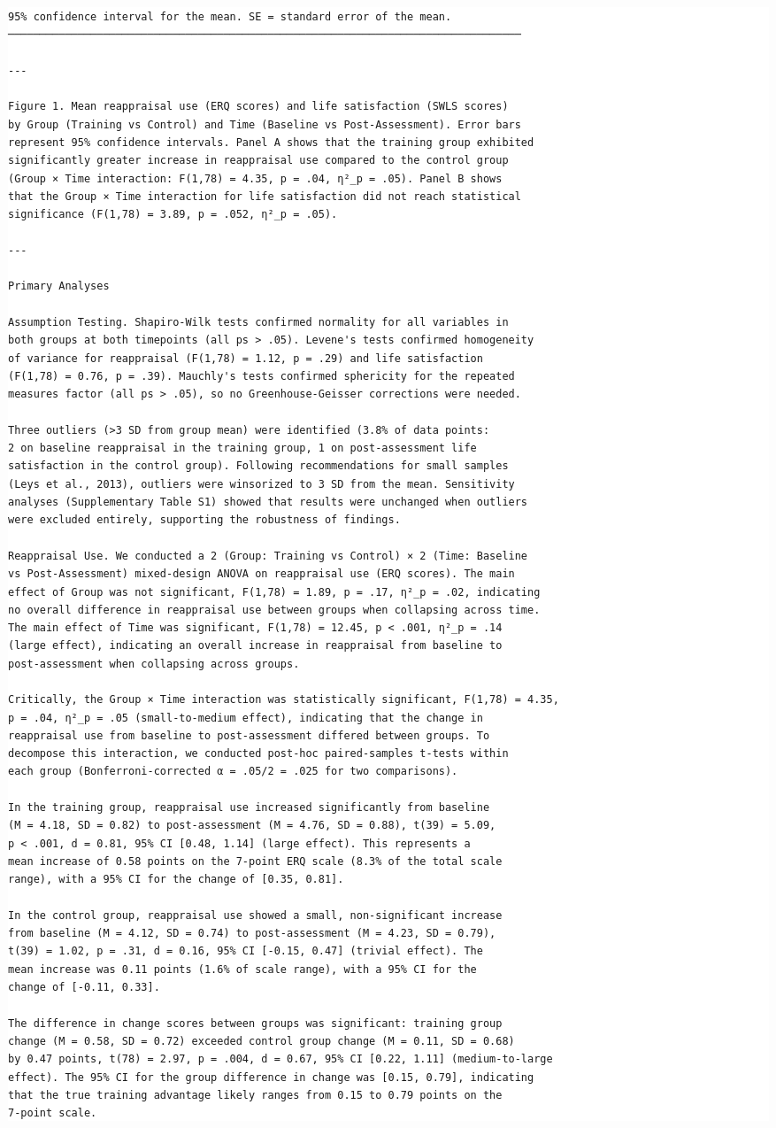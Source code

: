 ```
95% confidence interval for the mean. SE = standard error of the mean.
─────────────────────────────────────────────────────────────────────────────────

---

Figure 1. Mean reappraisal use (ERQ scores) and life satisfaction (SWLS scores)
by Group (Training vs Control) and Time (Baseline vs Post-Assessment). Error bars
represent 95% confidence intervals. Panel A shows that the training group exhibited
significantly greater increase in reappraisal use compared to the control group
(Group × Time interaction: F(1,78) = 4.35, p = .04, η²_p = .05). Panel B shows
that the Group × Time interaction for life satisfaction did not reach statistical
significance (F(1,78) = 3.89, p = .052, η²_p = .05).

---

Primary Analyses

Assumption Testing. Shapiro-Wilk tests confirmed normality for all variables in
both groups at both timepoints (all ps > .05). Levene's tests confirmed homogeneity
of variance for reappraisal (F(1,78) = 1.12, p = .29) and life satisfaction
(F(1,78) = 0.76, p = .39). Mauchly's tests confirmed sphericity for the repeated
measures factor (all ps > .05), so no Greenhouse-Geisser corrections were needed.

Three outliers (>3 SD from group mean) were identified (3.8% of data points:
2 on baseline reappraisal in the training group, 1 on post-assessment life
satisfaction in the control group). Following recommendations for small samples
(Leys et al., 2013), outliers were winsorized to 3 SD from the mean. Sensitivity
analyses (Supplementary Table S1) showed that results were unchanged when outliers
were excluded entirely, supporting the robustness of findings.

Reappraisal Use. We conducted a 2 (Group: Training vs Control) × 2 (Time: Baseline
vs Post-Assessment) mixed-design ANOVA on reappraisal use (ERQ scores). The main
effect of Group was not significant, F(1,78) = 1.89, p = .17, η²_p = .02, indicating
no overall difference in reappraisal use between groups when collapsing across time.
The main effect of Time was significant, F(1,78) = 12.45, p < .001, η²_p = .14
(large effect), indicating an overall increase in reappraisal from baseline to
post-assessment when collapsing across groups.

Critically, the Group × Time interaction was statistically significant, F(1,78) = 4.35,
p = .04, η²_p = .05 (small-to-medium effect), indicating that the change in
reappraisal use from baseline to post-assessment differed between groups. To
decompose this interaction, we conducted post-hoc paired-samples t-tests within
each group (Bonferroni-corrected α = .05/2 = .025 for two comparisons).

In the training group, reappraisal use increased significantly from baseline
(M = 4.18, SD = 0.82) to post-assessment (M = 4.76, SD = 0.88), t(39) = 5.09,
p < .001, d = 0.81, 95% CI [0.48, 1.14] (large effect). This represents a
mean increase of 0.58 points on the 7-point ERQ scale (8.3% of the total scale
range), with a 95% CI for the change of [0.35, 0.81].

In the control group, reappraisal use showed a small, non-significant increase
from baseline (M = 4.12, SD = 0.74) to post-assessment (M = 4.23, SD = 0.79),
t(39) = 1.02, p = .31, d = 0.16, 95% CI [-0.15, 0.47] (trivial effect). The
mean increase was 0.11 points (1.6% of scale range), with a 95% CI for the
change of [-0.11, 0.33].

The difference in change scores between groups was significant: training group
change (M = 0.58, SD = 0.72) exceeded control group change (M = 0.11, SD = 0.68)
by 0.47 points, t(78) = 2.97, p = .004, d = 0.67, 95% CI [0.22, 1.11] (medium-to-large
effect). The 95% CI for the group difference in change was [0.15, 0.79], indicating
that the true training advantage likely ranges from 0.15 to 0.79 points on the
7-point scale.

```